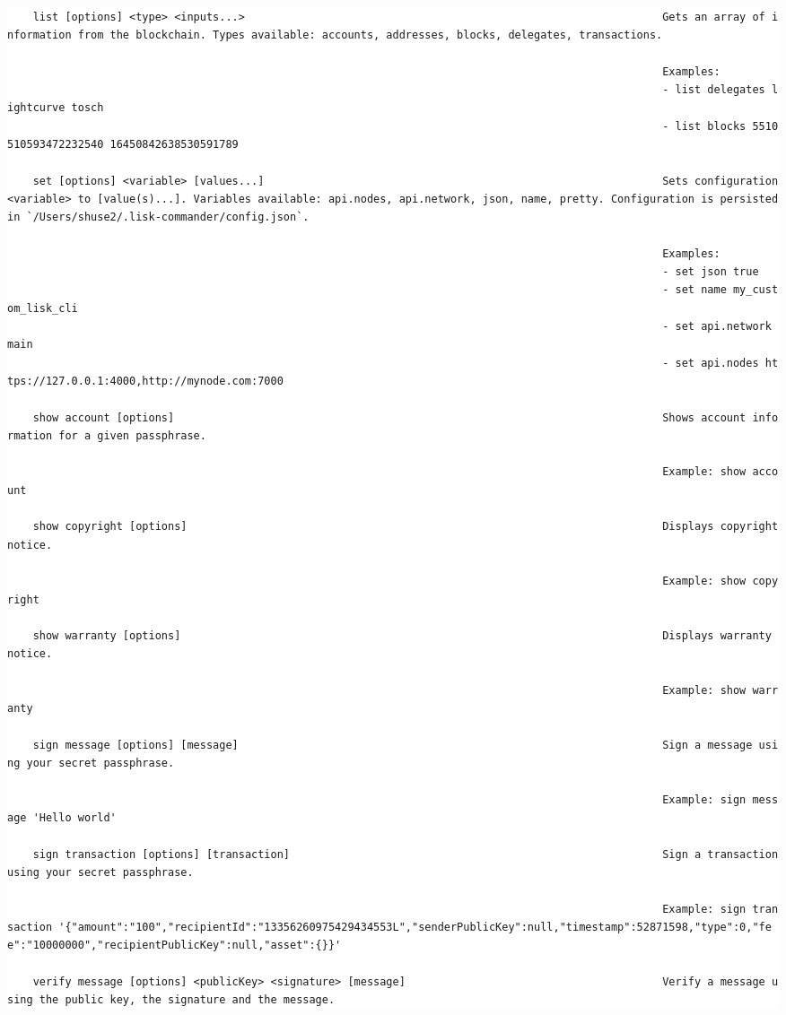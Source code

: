 ```
    list [options] <type> <inputs...>                                                                 Gets an array of information from the blockchain. Types available: accounts, addresses, blocks, delegates, transactions.

                                                                                                      Examples:
                                                                                                      - list delegates lightcurve tosch
                                                                                                      - list blocks 5510510593472232540 16450842638530591789

    set [options] <variable> [values...]                                                              Sets configuration <variable> to [value(s)...]. Variables available: api.nodes, api.network, json, name, pretty. Configuration is persisted in `/Users/shuse2/.lisk-commander/config.json`.

                                                                                                      Examples:
                                                                                                      - set json true
                                                                                                      - set name my_custom_lisk_cli
                                                                                                      - set api.network main
                                                                                                      - set api.nodes https://127.0.0.1:4000,http://mynode.com:7000

    show account [options]                                                                            Shows account information for a given passphrase.

                                                                                                      Example: show account

    show copyright [options]                                                                          Displays copyright notice.

                                                                                                      Example: show copyright

    show warranty [options]                                                                           Displays warranty notice.

                                                                                                      Example: show warranty

    sign message [options] [message]                                                                  Sign a message using your secret passphrase.

                                                                                                      Example: sign message 'Hello world'

    sign transaction [options] [transaction]                                                          Sign a transaction using your secret passphrase.

                                                                                                      Example: sign transaction '{"amount":"100","recipientId":"13356260975429434553L","senderPublicKey":null,"timestamp":52871598,"type":0,"fee":"10000000","recipientPublicKey":null,"asset":{}}'

    verify message [options] <publicKey> <signature> [message]                                        Verify a message using the public key, the signature and the message.

```